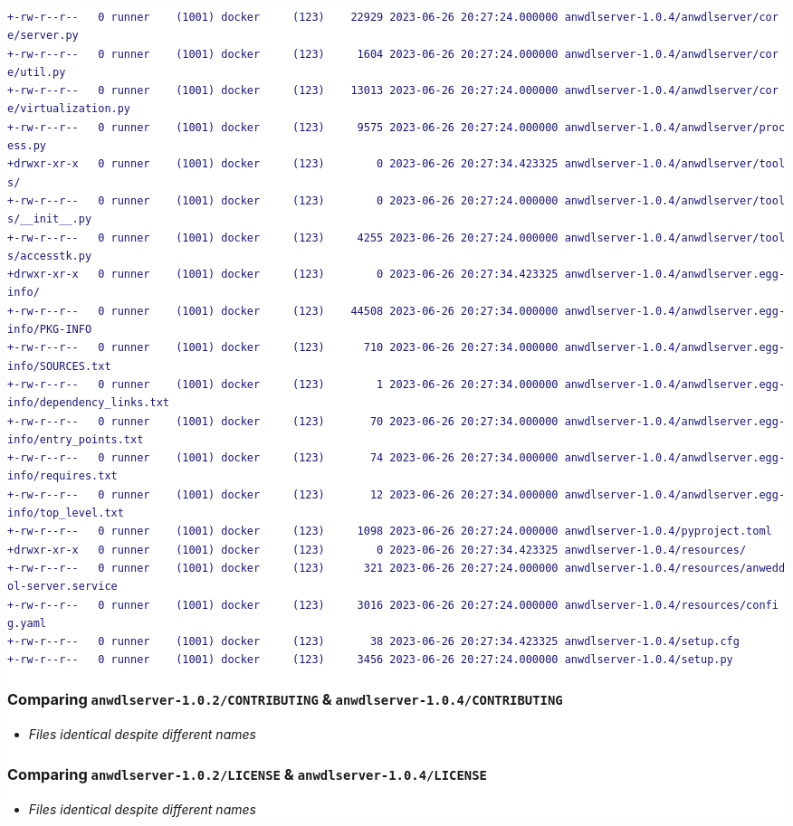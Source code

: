 ```diff
+-rw-r--r--   0 runner    (1001) docker     (123)    22929 2023-06-26 20:27:24.000000 anwdlserver-1.0.4/anwdlserver/core/server.py
+-rw-r--r--   0 runner    (1001) docker     (123)     1604 2023-06-26 20:27:24.000000 anwdlserver-1.0.4/anwdlserver/core/util.py
+-rw-r--r--   0 runner    (1001) docker     (123)    13013 2023-06-26 20:27:24.000000 anwdlserver-1.0.4/anwdlserver/core/virtualization.py
+-rw-r--r--   0 runner    (1001) docker     (123)     9575 2023-06-26 20:27:24.000000 anwdlserver-1.0.4/anwdlserver/process.py
+drwxr-xr-x   0 runner    (1001) docker     (123)        0 2023-06-26 20:27:34.423325 anwdlserver-1.0.4/anwdlserver/tools/
+-rw-r--r--   0 runner    (1001) docker     (123)        0 2023-06-26 20:27:24.000000 anwdlserver-1.0.4/anwdlserver/tools/__init__.py
+-rw-r--r--   0 runner    (1001) docker     (123)     4255 2023-06-26 20:27:24.000000 anwdlserver-1.0.4/anwdlserver/tools/accesstk.py
+drwxr-xr-x   0 runner    (1001) docker     (123)        0 2023-06-26 20:27:34.423325 anwdlserver-1.0.4/anwdlserver.egg-info/
+-rw-r--r--   0 runner    (1001) docker     (123)    44508 2023-06-26 20:27:34.000000 anwdlserver-1.0.4/anwdlserver.egg-info/PKG-INFO
+-rw-r--r--   0 runner    (1001) docker     (123)      710 2023-06-26 20:27:34.000000 anwdlserver-1.0.4/anwdlserver.egg-info/SOURCES.txt
+-rw-r--r--   0 runner    (1001) docker     (123)        1 2023-06-26 20:27:34.000000 anwdlserver-1.0.4/anwdlserver.egg-info/dependency_links.txt
+-rw-r--r--   0 runner    (1001) docker     (123)       70 2023-06-26 20:27:34.000000 anwdlserver-1.0.4/anwdlserver.egg-info/entry_points.txt
+-rw-r--r--   0 runner    (1001) docker     (123)       74 2023-06-26 20:27:34.000000 anwdlserver-1.0.4/anwdlserver.egg-info/requires.txt
+-rw-r--r--   0 runner    (1001) docker     (123)       12 2023-06-26 20:27:34.000000 anwdlserver-1.0.4/anwdlserver.egg-info/top_level.txt
+-rw-r--r--   0 runner    (1001) docker     (123)     1098 2023-06-26 20:27:24.000000 anwdlserver-1.0.4/pyproject.toml
+drwxr-xr-x   0 runner    (1001) docker     (123)        0 2023-06-26 20:27:34.423325 anwdlserver-1.0.4/resources/
+-rw-r--r--   0 runner    (1001) docker     (123)      321 2023-06-26 20:27:24.000000 anwdlserver-1.0.4/resources/anweddol-server.service
+-rw-r--r--   0 runner    (1001) docker     (123)     3016 2023-06-26 20:27:24.000000 anwdlserver-1.0.4/resources/config.yaml
+-rw-r--r--   0 runner    (1001) docker     (123)       38 2023-06-26 20:27:34.423325 anwdlserver-1.0.4/setup.cfg
+-rw-r--r--   0 runner    (1001) docker     (123)     3456 2023-06-26 20:27:24.000000 anwdlserver-1.0.4/setup.py
```

### Comparing `anwdlserver-1.0.2/CONTRIBUTING` & `anwdlserver-1.0.4/CONTRIBUTING`

 * *Files identical despite different names*

### Comparing `anwdlserver-1.0.2/LICENSE` & `anwdlserver-1.0.4/LICENSE`

 * *Files identical despite different names*
